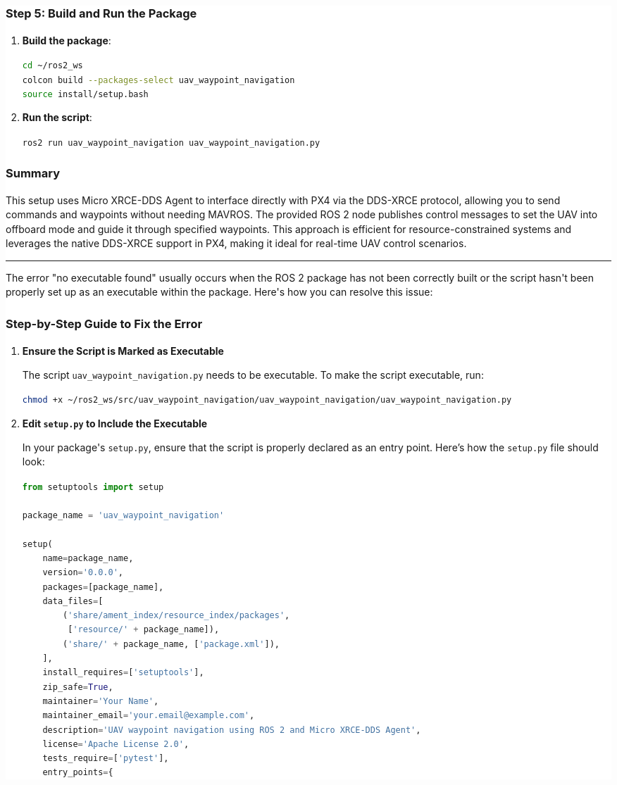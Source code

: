 ### Step 5: Build and Run the Package

1. **Build the package**:

    ```bash
    cd ~/ros2_ws
    colcon build --packages-select uav_waypoint_navigation
    source install/setup.bash
    ```

2. **Run the script**:

    ```bash
    ros2 run uav_waypoint_navigation uav_waypoint_navigation.py
    ```

### Summary

This setup uses Micro XRCE-DDS Agent to interface directly with PX4 via the DDS-XRCE protocol, allowing you to send commands and waypoints without needing MAVROS. The provided ROS 2 node publishes control messages to set the UAV into offboard mode and guide it through specified waypoints. This approach is efficient for resource-constrained systems and leverages the native DDS-XRCE support in PX4, making it ideal for real-time UAV control scenarios.


----------------------------

The error "no executable found" usually occurs when the ROS 2 package has not been correctly built or the script hasn't been properly set up as an executable within the package. Here's how you can resolve this issue:

### Step-by-Step Guide to Fix the Error

1. **Ensure the Script is Marked as Executable**

   The script `uav_waypoint_navigation.py` needs to be executable. To make the script executable, run:

   ```bash
   chmod +x ~/ros2_ws/src/uav_waypoint_navigation/uav_waypoint_navigation/uav_waypoint_navigation.py
   ```

2. **Edit `setup.py` to Include the Executable**

   In your package's `setup.py`, ensure that the script is properly declared as an entry point. Here’s how the `setup.py` file should look:

   ```python
   from setuptools import setup

   package_name = 'uav_waypoint_navigation'

   setup(
       name=package_name,
       version='0.0.0',
       packages=[package_name],
       data_files=[
           ('share/ament_index/resource_index/packages',
            ['resource/' + package_name]),
           ('share/' + package_name, ['package.xml']),
       ],
       install_requires=['setuptools'],
       zip_safe=True,
       maintainer='Your Name',
       maintainer_email='your.email@example.com',
       description='UAV waypoint navigation using ROS 2 and Micro XRCE-DDS Agent',
       license='Apache License 2.0',
       tests_require=['pytest'],
       entry_points={
   ```